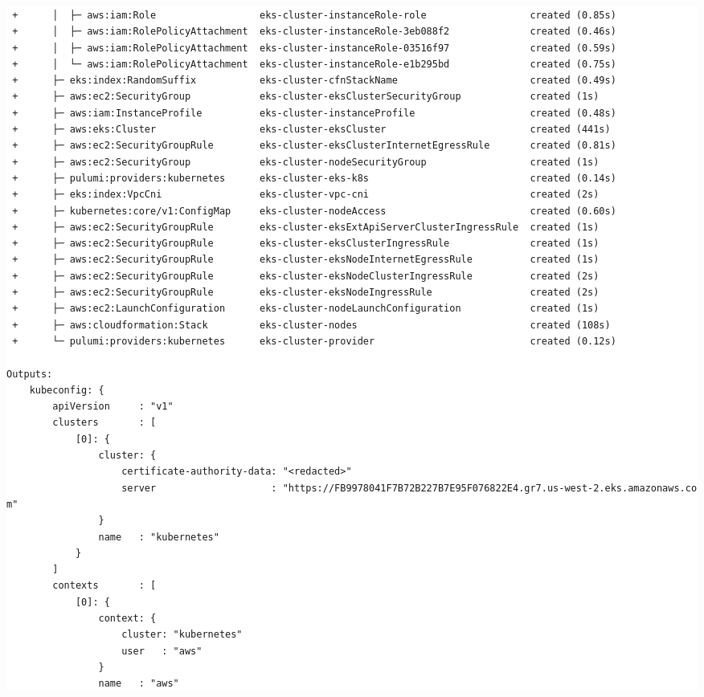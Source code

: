 ```
 +      │  ├─ aws:iam:Role                  eks-cluster-instanceRole-role                  created (0.85s)
 +      │  ├─ aws:iam:RolePolicyAttachment  eks-cluster-instanceRole-3eb088f2              created (0.46s)
 +      │  ├─ aws:iam:RolePolicyAttachment  eks-cluster-instanceRole-03516f97              created (0.59s)
 +      │  └─ aws:iam:RolePolicyAttachment  eks-cluster-instanceRole-e1b295bd              created (0.75s)
 +      ├─ eks:index:RandomSuffix           eks-cluster-cfnStackName                       created (0.49s)
 +      ├─ aws:ec2:SecurityGroup            eks-cluster-eksClusterSecurityGroup            created (1s)
 +      ├─ aws:iam:InstanceProfile          eks-cluster-instanceProfile                    created (0.48s)
 +      ├─ aws:eks:Cluster                  eks-cluster-eksCluster                         created (441s)
 +      ├─ aws:ec2:SecurityGroupRule        eks-cluster-eksClusterInternetEgressRule       created (0.81s)
 +      ├─ aws:ec2:SecurityGroup            eks-cluster-nodeSecurityGroup                  created (1s)
 +      ├─ pulumi:providers:kubernetes      eks-cluster-eks-k8s                            created (0.14s)
 +      ├─ eks:index:VpcCni                 eks-cluster-vpc-cni                            created (2s)
 +      ├─ kubernetes:core/v1:ConfigMap     eks-cluster-nodeAccess                         created (0.60s)
 +      ├─ aws:ec2:SecurityGroupRule        eks-cluster-eksExtApiServerClusterIngressRule  created (1s)
 +      ├─ aws:ec2:SecurityGroupRule        eks-cluster-eksClusterIngressRule              created (1s)
 +      ├─ aws:ec2:SecurityGroupRule        eks-cluster-eksNodeInternetEgressRule          created (1s)
 +      ├─ aws:ec2:SecurityGroupRule        eks-cluster-eksNodeClusterIngressRule          created (2s)
 +      ├─ aws:ec2:SecurityGroupRule        eks-cluster-eksNodeIngressRule                 created (2s)
 +      ├─ aws:ec2:LaunchConfiguration      eks-cluster-nodeLaunchConfiguration            created (1s)
 +      ├─ aws:cloudformation:Stack         eks-cluster-nodes                              created (108s)
 +      └─ pulumi:providers:kubernetes      eks-cluster-provider                           created (0.12s)

Outputs:
    kubeconfig: {
        apiVersion     : "v1"
        clusters       : [
            [0]: {
                cluster: {
                    certificate-authority-data: "<redacted>"
                    server                    : "https://FB9978041F7B72B227B7E95F076822E4.gr7.us-west-2.eks.amazonaws.com"
                }
                name   : "kubernetes"
            }
        ]
        contexts       : [
            [0]: {
                context: {
                    cluster: "kubernetes"
                    user   : "aws"
                }
                name   : "aws"
```